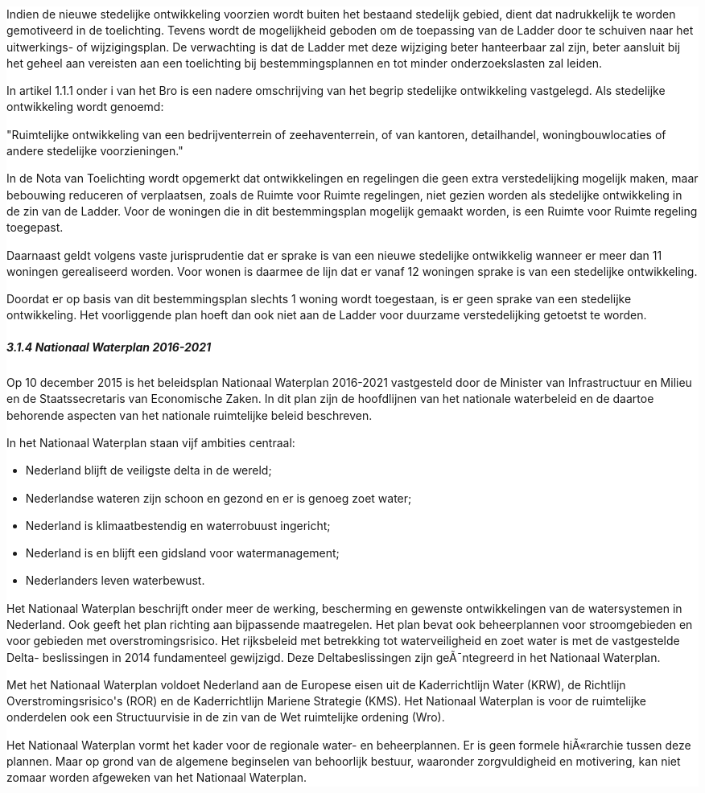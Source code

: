 Indien de nieuwe stedelijke ontwikkeling voorzien wordt buiten het bestaand stedelijk gebied, dient dat nadrukkelijk te worden gemotiveerd in de toelichting. Tevens wordt de mogelijkheid geboden om de toepassing van de Ladder door te schuiven naar het uitwerkings\- of wijzigingsplan. De verwachting is dat de Ladder met deze wijziging beter hanteerbaar zal zijn, beter aansluit bij het geheel aan vereisten aan een toelichting bij bestemmingsplannen en tot minder onderzoekslasten zal leiden.

In artikel 1\.1\.1 onder i van het Bro is een nadere omschrijving van het begrip stedelijke ontwikkeling vastgelegd. Als stedelijke ontwikkeling wordt genoemd:

"Ruimtelijke ontwikkeling van een bedrijventerrein of zeehaventerrein, of van kantoren, detailhandel, woningbouwlocaties of andere stedelijke voorzieningen."

In de Nota van Toelichting wordt opgemerkt dat ontwikkelingen en regelingen die geen extra verstedelijking mogelijk maken, maar bebouwing reduceren of verplaatsen, zoals de Ruimte voor Ruimte regelingen, niet gezien worden als stedelijke ontwikkeling in de zin van de Ladder. Voor de woningen die in dit bestemmingsplan mogelijk gemaakt worden, is een Ruimte voor Ruimte regeling toegepast.

Daarnaast geldt volgens vaste jurisprudentie dat er sprake is van een nieuwe stedelijke ontwikkelig wanneer er meer dan 11 woningen gerealiseerd worden. Voor wonen is daarmee de lijn dat er vanaf 12 woningen sprake is van een stedelijke ontwikkeling.

Doordat er op basis van dit bestemmingsplan slechts 1 woning wordt toegestaan, is er geen sprake van een stedelijke ontwikkeling. Het voorliggende plan hoeft dan ook niet aan de Ladder voor duurzame verstedelijking getoetst te worden.

##### 3\.1\.4 Nationaal Waterplan 2016\-2021

Op 10 december 2015 is het beleidsplan Nationaal Waterplan 2016\-2021 vastgesteld door de Minister van Infrastructuur en Milieu en de Staatssecretaris van Economische Zaken. In dit plan zijn de hoofdlijnen van het nationale waterbeleid en de daartoe behorende aspecten van het nationale ruimtelijke beleid beschreven.

In het Nationaal Waterplan staan vijf ambities centraal:

* Nederland blijft de veiligste delta in de wereld;

* Nederlandse wateren zijn schoon en gezond en er is genoeg zoet water;

* Nederland is klimaatbestendig en waterrobuust ingericht;

* Nederland is en blijft een gidsland voor watermanagement;

* Nederlanders leven waterbewust.

Het Nationaal Waterplan beschrijft onder meer de werking, bescherming en gewenste ontwikkelingen van de watersystemen in Nederland. Ook geeft het plan richting aan bijpassende maatregelen. Het plan bevat ook beheerplannen voor stroomgebieden en voor gebieden met overstromingsrisico. Het rijksbeleid met betrekking tot waterveiligheid en zoet water is met de vastgestelde Delta\- beslissingen in 2014 fundamenteel gewijzigd. Deze Deltabeslissingen zijn geÃ¯ntegreerd in het Nationaal Waterplan.

Met het Nationaal Waterplan voldoet Nederland aan de Europese eisen uit de Kaderrichtlijn Water (KRW), de Richtlijn Overstromingsrisico's (ROR) en de Kaderrichtlijn Mariene Strategie (KMS). Het Nationaal Waterplan is voor de ruimtelijke onderdelen ook een Structuurvisie in de zin van de Wet ruimtelijke ordening (Wro).

Het Nationaal Waterplan vormt het kader voor de regionale water\- en beheerplannen. Er is geen formele hiÃ«rarchie tussen deze plannen. Maar op grond van de algemene beginselen van behoorlijk bestuur, waaronder zorgvuldigheid en motivering, kan niet zomaar worden afgeweken van het Nationaal Waterplan.
